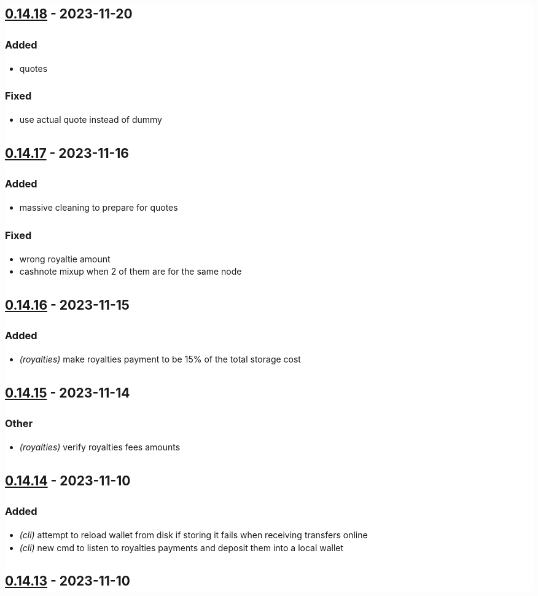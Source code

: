 ## [0.14.18](https://github.com/maidsafe/safe_network/compare/sn_transfers-v0.14.17...sn_transfers-v0.14.18) - 2023-11-20

### Added
- quotes

### Fixed
- use actual quote instead of dummy

## [0.14.17](https://github.com/maidsafe/safe_network/compare/sn_transfers-v0.14.16...sn_transfers-v0.14.17) - 2023-11-16

### Added
- massive cleaning to prepare for quotes

### Fixed
- wrong royaltie amount
- cashnote mixup when 2 of them are for the same node

## [0.14.16](https://github.com/maidsafe/safe_network/compare/sn_transfers-v0.14.15...sn_transfers-v0.14.16) - 2023-11-15

### Added
- *(royalties)* make royalties payment to be 15% of the total storage cost

## [0.14.15](https://github.com/maidsafe/safe_network/compare/sn_transfers-v0.14.14...sn_transfers-v0.14.15) - 2023-11-14

### Other
- *(royalties)* verify royalties fees amounts

## [0.14.14](https://github.com/maidsafe/safe_network/compare/sn_transfers-v0.14.13...sn_transfers-v0.14.14) - 2023-11-10

### Added
- *(cli)* attempt to reload wallet from disk if storing it fails when receiving transfers online
- *(cli)* new cmd to listen to royalties payments and deposit them into a local wallet

## [0.14.13](https://github.com/maidsafe/safe_network/compare/sn_transfers-v0.14.12...sn_transfers-v0.14.13) - 2023-11-10
